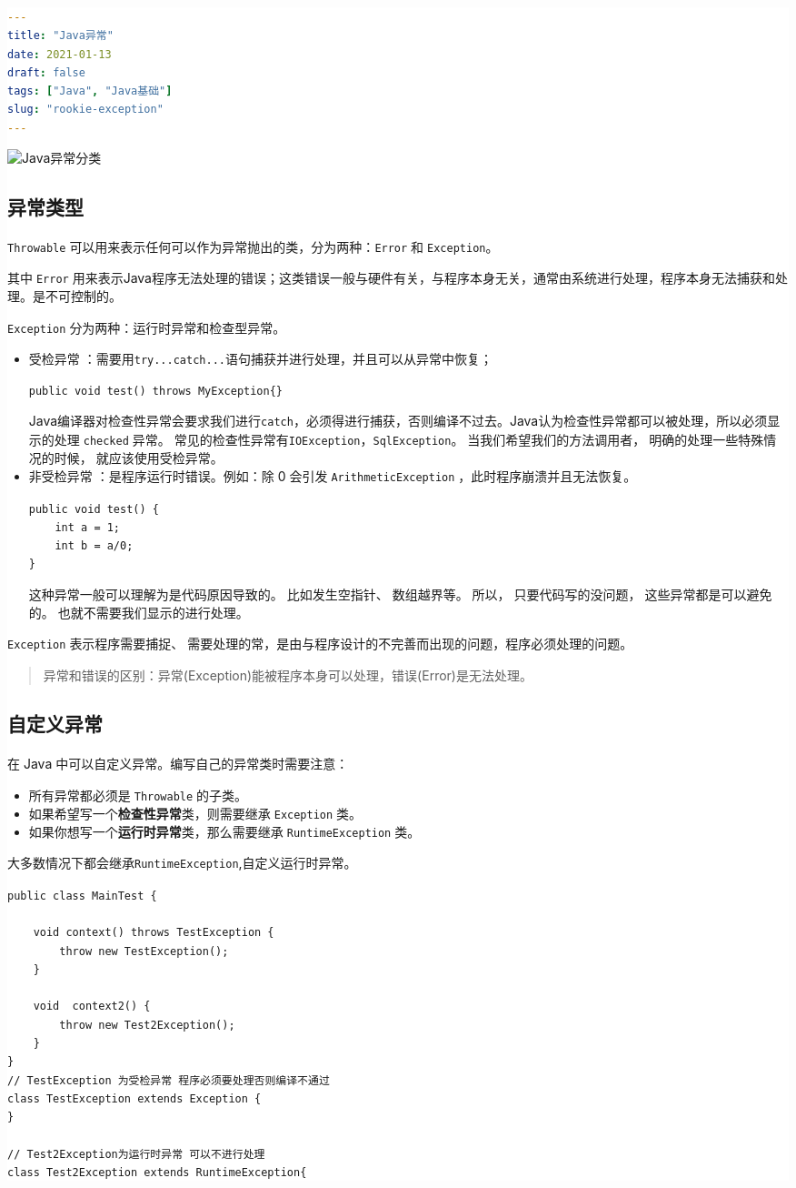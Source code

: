 ```yaml
---
title: "Java异常"
date: 2021-01-13
draft: false
tags: ["Java", "Java基础"]
slug: "rookie-exception"
---
```


![Java异常分类](/iblog/posts/annex/images/essays/Java异常分类.png)
## 异常类型

`Throwable` 可以用来表示任何可以作为异常抛出的类，分为两种：`Error` 和 `Exception`。

其中 `Error` 用来表示Java程序无法处理的错误；这类错误一般与硬件有关，与程序本身无关，通常由系统进行处理，程序本身无法捕获和处理。是不可控制的。

`Exception` 分为两种：运行时异常和检查型异常。

- 受检异常 ：需要用`` try...catch... ``语句捕获并进行处理，并且可以从异常中恢复；
  ```
  public void test() throws MyException{}
  ```
  Java编译器对检查性异常会要求我们进行`catch`，必须得进行捕获，否则编译不过去。Java认为检查性异常都可以被处理，所以必须显示的处理 `checked` 异常。
  常见的检查性异常有`IOException`，`SqlException`。
  当我们希望我们的⽅法调⽤者， 明确的处理⼀些特殊情况的时候， 就应该使⽤受检异常。
- 非受检异常 ：是程序运行时错误。例如：除 0 会引发 `ArithmeticException` ，此时程序崩溃并且无法恢复。
    ```
    public void test() {
        int a = 1;
        int b = a/0;
    }
    ```
    这种异常⼀般可以理解为是代码原因导致的。 
    ⽐如发⽣空指针、 数组越界等。 所以， 只要代码写的没问题， 这些异常都是可以避免的。
    也就不需要我们显⽰的进⾏处理。

`Exception` 表⽰程序需要捕捉、 需要处理的常，是由与程序设计的不完善⽽出现的问题，程序必须处理的问题。
>异常和错误的区别：异常(Exception)能被程序本身可以处理，错误(Error)是无法处理。

## 自定义异常
在 Java 中可以自定义异常。编写自己的异常类时需要注意：
- 所有异常都必须是 `Throwable` 的子类。
- 如果希望写一个**检查性异常**类，则需要继承 `Exception` 类。
- 如果你想写一个**运行时异常**类，那么需要继承 `RuntimeException` 类。

大多数情况下都会继承`RuntimeException`,自定义运行时异常。

```
public class MainTest {

    void context() throws TestException {
        throw new TestException();
    }
    
    void  context2() {
        throw new Test2Exception();
    }
}
// TestException 为受检异常 程序必须要处理否则编译不通过
class TestException extends Exception {
}

// Test2Exception为运行时异常 可以不进行处理
class Test2Exception extends RuntimeException{
```